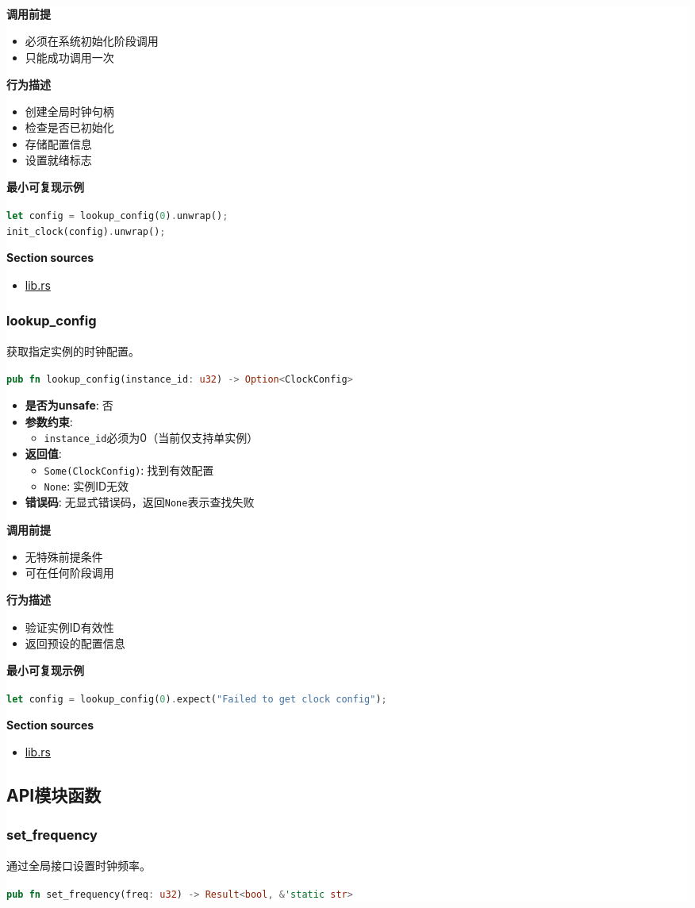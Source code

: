 **调用前提**
- 必须在系统初始化阶段调用
- 只能成功调用一次

**行为描述**
- 创建全局时钟句柄
- 检查是否已初始化
- 存储配置信息
- 设置就绪标志

**最小可复现示例**
```rust
let config = lookup_config(0).unwrap();
init_clock(config).unwrap();
```

**Section sources**
- [lib.rs](file://src/lib.rs#L198-L217)

### lookup_config
获取指定实例的时钟配置。

```rust
pub fn lookup_config(instance_id: u32) -> Option<ClockConfig>
```

- **是否为unsafe**: 否
- **参数约束**: 
  - `instance_id`必须为0（当前仅支持单实例）
- **返回值**: 
  - `Some(ClockConfig)`: 找到有效配置
  - `None`: 实例ID无效
- **错误码**: 无显式错误码，返回`None`表示查找失败

**调用前提**
- 无特殊前提条件
- 可在任何阶段调用

**行为描述**
- 验证实例ID有效性
- 返回预设的配置信息

**最小可复现示例**
```rust
let config = lookup_config(0).expect("Failed to get clock config");
```

**Section sources**
- [lib.rs](file://src/lib.rs#L220-L233)

## API模块函数

### set_frequency
通过全局接口设置时钟频率。

```rust
pub fn set_frequency(freq: u32) -> Result<bool, &'static str>
```
